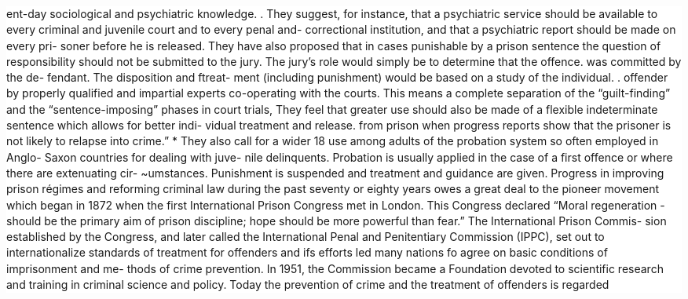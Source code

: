 ent-day sociological and psychiatric 
knowledge. . 
They suggest, for instance, that a 
psychiatric service should be available 
to every criminal and juvenile court 
and to every penal and- correctional 
institution, and that a psychiatric 
report should be made on every pri- 
soner before he is released. 
They have also proposed that in cases 
punishable by a prison sentence the 
question of responsibility should not 
be submitted to the jury. The jury’s 
role would simply be to determine that 
the offence. was committed by the de- 
fendant. The disposition and ftreat- 
ment (including punishment) would 
be based on a study of the individual. 
. offender by properly qualified and 
impartial experts co-operating with 
the courts. This means a complete 
separation of the “guilt-finding” and 
the “sentence-imposing” phases in 
court trials, 
They feel that greater use should 
also be made of a flexible indeterminate 
sentence which allows for better indi- 
vidual treatment and release. from 
prison when progress reports show 
that the prisoner is not likely to relapse 
into crime.” * They also call for a wider 
18 
use among adults of the probation 
system so often employed in Anglo- 
Saxon countries for dealing with juve- 
nile delinquents. Probation is usually 
applied in the case of a first offence or 
where there are extenuating cir- 
~umstances. Punishment is suspended 
and treatment and guidance are given. 
Progress in improving prison régimes 
and reforming criminal law during the 
past seventy or eighty years owes a 
great deal to the pioneer movement 
which began in 1872 when the first 
International Prison Congress met 
in London. This Congress declared 
“Moral regeneration - should be the 
primary aim of prison discipline; hope 
should be more powerful than fear.” 
The International Prison Commis- 
sion established by the Congress, and 
later called the International Penal and 
Penitentiary Commission (IPPC), set 
out to internationalize standards of 
treatment for offenders and ifs efforts 
led many nations fo agree on basic 
conditions of imprisonment and me- 
thods of crime prevention. In 1951, 
the Commission became a Foundation 
devoted to scientific research and 
training in criminal science and policy. 
Today the prevention of crime and 
the treatment of offenders is regarded 